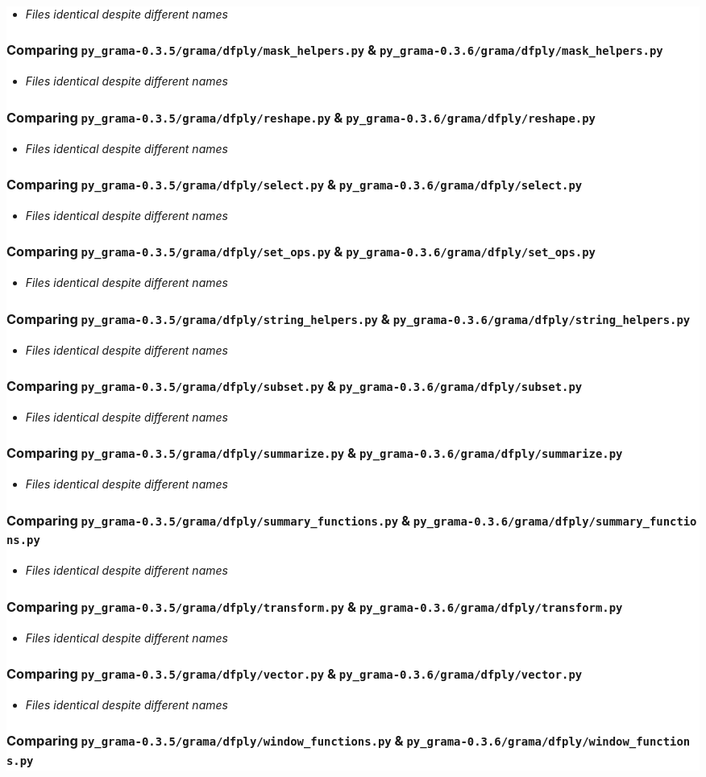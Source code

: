  * *Files identical despite different names*

### Comparing `py_grama-0.3.5/grama/dfply/mask_helpers.py` & `py_grama-0.3.6/grama/dfply/mask_helpers.py`

 * *Files identical despite different names*

### Comparing `py_grama-0.3.5/grama/dfply/reshape.py` & `py_grama-0.3.6/grama/dfply/reshape.py`

 * *Files identical despite different names*

### Comparing `py_grama-0.3.5/grama/dfply/select.py` & `py_grama-0.3.6/grama/dfply/select.py`

 * *Files identical despite different names*

### Comparing `py_grama-0.3.5/grama/dfply/set_ops.py` & `py_grama-0.3.6/grama/dfply/set_ops.py`

 * *Files identical despite different names*

### Comparing `py_grama-0.3.5/grama/dfply/string_helpers.py` & `py_grama-0.3.6/grama/dfply/string_helpers.py`

 * *Files identical despite different names*

### Comparing `py_grama-0.3.5/grama/dfply/subset.py` & `py_grama-0.3.6/grama/dfply/subset.py`

 * *Files identical despite different names*

### Comparing `py_grama-0.3.5/grama/dfply/summarize.py` & `py_grama-0.3.6/grama/dfply/summarize.py`

 * *Files identical despite different names*

### Comparing `py_grama-0.3.5/grama/dfply/summary_functions.py` & `py_grama-0.3.6/grama/dfply/summary_functions.py`

 * *Files identical despite different names*

### Comparing `py_grama-0.3.5/grama/dfply/transform.py` & `py_grama-0.3.6/grama/dfply/transform.py`

 * *Files identical despite different names*

### Comparing `py_grama-0.3.5/grama/dfply/vector.py` & `py_grama-0.3.6/grama/dfply/vector.py`

 * *Files identical despite different names*

### Comparing `py_grama-0.3.5/grama/dfply/window_functions.py` & `py_grama-0.3.6/grama/dfply/window_functions.py`
